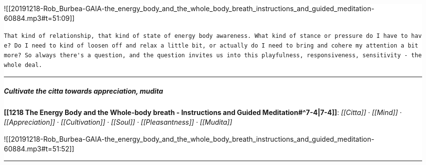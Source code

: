 ![[20191218-Rob_Burbea-GAIA-the_energy_body_and_the_whole_body_breath_instructions_and_guided_meditation-60884.mp3#t=51:09]]

```ad-quote
That kind of relationship, that kind of state of energy body awareness. What kind of stance or pressure do I have to have? Do I need to kind of loosen off and relax a little bit, or actually do I need to bring and cohere my attention a bit more? So always there's a question, and the question invites us into this playfulness, responsiveness, sensitivity - the whole deal.
```

---
##### Cultivate the citta towards appreciation, mudita
<span class="counts">**[[1218 The Energy Body and the Whole-body breath - Instructions and Guided Meditation#^7-4|7-4]]**: _[[Citta]] · [[Mind]] · [[Appreciation]] · [[Cultivation]] · [[Soul]] · [[Pleasantness]] · [[Mudita]]_</span>

![[20191218-Rob_Burbea-GAIA-the_energy_body_and_the_whole_body_breath_instructions_and_guided_meditation-60884.mp3#t=51:52]]

---
